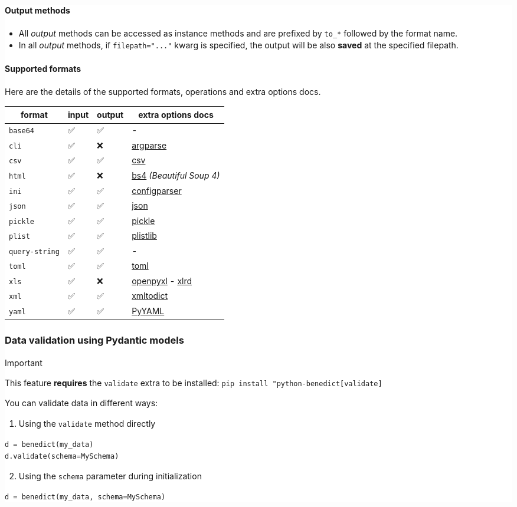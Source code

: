 #### Output methods

- All *output* methods can be accessed as instance methods and are prefixed by `to_*` followed by the format name.
- In all *output* methods, if `filepath="..."` kwarg is specified, the output will be also **saved** at the specified filepath.

#### Supported formats

Here are the details of the supported formats, operations and extra options docs.

| **format**     | **input**          | **output**         | **extra options docs**                                                                |
|----------------|--------------------|--------------------|---------------------------------------------------------------------------------------|
| `base64`       | :white_check_mark: | :white_check_mark: | -                                                                                     |
| `cli`          | :white_check_mark: | :x:                | [argparse](https://docs.python.org/3/library/argparse.html#argparse.ArgumentParser)   |
| `csv`          | :white_check_mark: | :white_check_mark: | [csv](https://docs.python.org/3/library/csv.html)                                     |
| `html`         | :white_check_mark: | :x:                | [bs4](https://beautiful-soup-4.readthedocs.io) *(Beautiful Soup 4)*                   |
| `ini`          | :white_check_mark: | :white_check_mark: | [configparser](https://docs.python.org/3/library/configparser.html)                   |
| `json`         | :white_check_mark: | :white_check_mark: | [json](https://docs.python.org/3/library/json.html)                                   |
| `pickle`       | :white_check_mark: | :white_check_mark: | [pickle](https://docs.python.org/3/library/pickle.html)                               |
| `plist`        | :white_check_mark: | :white_check_mark: | [plistlib](https://docs.python.org/3/library/plistlib.html)                           |
| `query-string` | :white_check_mark: | :white_check_mark: | -                                                                                     |
| `toml`         | :white_check_mark: | :white_check_mark: | [toml](https://pypi.org/project/toml/)                                                |
| `xls`          | :white_check_mark: | :x:                | [openpyxl](https://openpyxl.readthedocs.io/) - [xlrd](https://pypi.org/project/xlrd/) |
| `xml`          | :white_check_mark: | :white_check_mark: | [xmltodict](https://github.com/martinblech/xmltodict)                                 |
| `yaml`         | :white_check_mark: | :white_check_mark: | [PyYAML](https://pyyaml.org/wiki/PyYAMLDocumentation)                                 |

### Data validation using Pydantic models

> [!IMPORTANT]
> This feature **requires** the `validate` extra to be installed: `pip install "python-benedict[validate]`

You can validate data in different ways:

1. Using the `validate` method directly
```python
d = benedict(my_data)
d.validate(schema=MySchema)
```

2. Using the `schema` parameter during initialization
```python
d = benedict(my_data, schema=MySchema)
```
